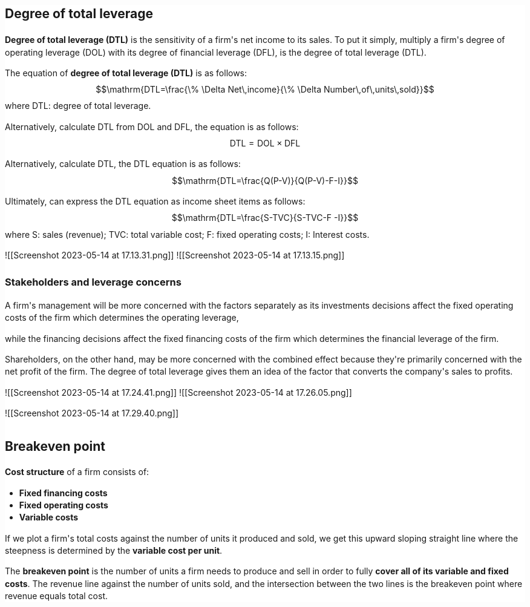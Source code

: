 ## Degree of total leverage
**Degree of total leverage (DTL)** is the sensitivity of a firm's net income to its sales. 
To put it simply, multiply a firm's degree of operating leverage (DOL) with its degree of financial leverage (DFL), is the degree of total leverage (DTL).

The equation of **degree of total leverage (DTL)** is as follows:
$$\mathrm{DTL=\frac{\% \Delta Net\,income}{\% \Delta Number\,of\,units\,sold}}$$
where DTL: degree of total leverage.

Alternatively, calculate DTL from DOL and DFL, the equation is as follows:
$$\mathrm{DTL=DOL\times DFL}$$

Alternatively, calculate DTL, the DTL equation is as follows:
$$\mathrm{DTL=\frac{Q(P-V)}{Q(P-V)-F-I}}$$

Ultimately, can express the DTL equation as income sheet items as follows:
$$\mathrm{DTL=\frac{S-TVC}{S-TVC-F -I}}$$
where S: sales (revenue); TVC: total variable cost; F: fixed operating costs; I: Interest costs.

![[Screenshot 2023-05-14 at 17.13.31.png]]
![[Screenshot 2023-05-14 at 17.13.15.png]]

### Stakeholders and leverage concerns
A firm's management will be more concerned with the factors separately as its investments decisions affect the fixed operating costs of the firm which determines the operating leverage,

while the financing decisions affect the fixed financing costs of the firm which determines the financial leverage of the firm.

Shareholders, on the other hand, may be more concerned with the combined effect because they're primarily concerned with the net profit of the firm. The degree of total leverage gives them an idea of the factor that converts the company's sales to profits.

![[Screenshot 2023-05-14 at 17.24.41.png]]
![[Screenshot 2023-05-14 at 17.26.05.png]]

![[Screenshot 2023-05-14 at 17.29.40.png]]

## Breakeven point
**Cost structure** of a firm consists of:
- **Fixed financing costs**
- **Fixed operating costs**
- **Variable costs**

If we plot a firm's total costs against the number of units it produced and sold, we get this upward sloping straight line where the steepness is determined by the **variable cost per unit**.

The **breakeven point** is the number of units a firm needs to produce and sell in order to fully **cover all of its variable and fixed costs**. The revenue line against the number of units sold,
and the intersection between the two lines is the breakeven point where revenue equals total cost.
